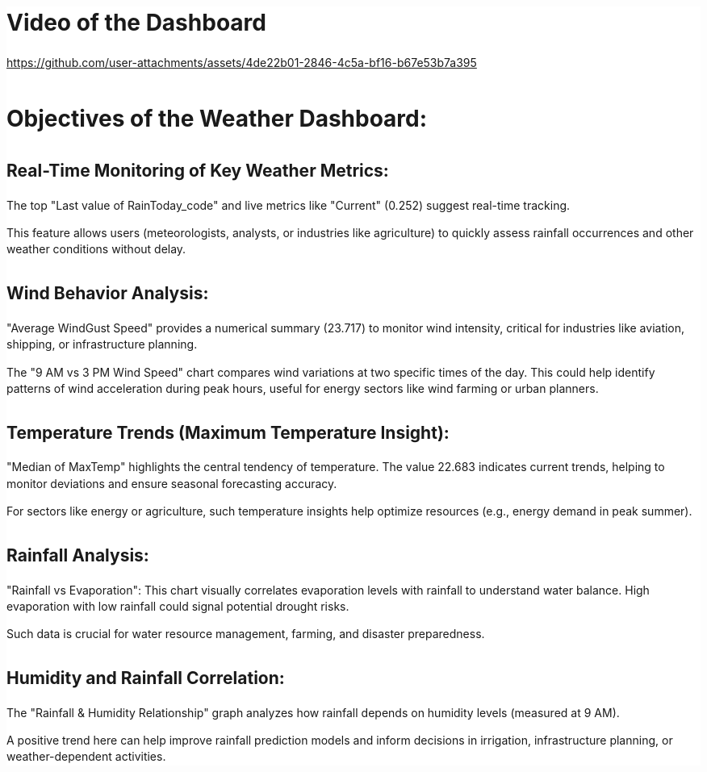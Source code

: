 # Video of the Dashboard



https://github.com/user-attachments/assets/4de22b01-2846-4c5a-bf16-b67e53b7a395



# Objectives of the Weather Dashboard:

## Real-Time Monitoring of Key Weather Metrics:

The top "Last value of RainToday_code" and live metrics like "Current" (0.252) suggest real-time tracking.

This feature allows users (meteorologists, analysts, or industries like agriculture) to quickly assess rainfall occurrences and other weather conditions without delay.

## Wind Behavior Analysis:

"Average WindGust Speed" provides a numerical summary (23.717) to monitor wind intensity, critical for industries like aviation, shipping, or infrastructure planning.

The "9 AM vs 3 PM Wind Speed" chart compares wind variations at two specific times of the day. This could help identify patterns of wind acceleration during peak hours,
useful for energy sectors like wind farming or urban planners.

## Temperature Trends (Maximum Temperature Insight):

"Median of MaxTemp" highlights the central tendency of temperature. The value 22.683 indicates current trends, helping to monitor deviations and ensure seasonal forecasting
accuracy.

For sectors like energy or agriculture, such temperature insights help optimize resources (e.g., energy demand in peak summer).

## Rainfall Analysis:

"Rainfall vs Evaporation": This chart visually correlates evaporation levels with rainfall to understand water balance. High evaporation with low rainfall could signal 
potential drought risks.

Such data is crucial for water resource management, farming, and disaster preparedness.

## Humidity and Rainfall Correlation:

The "Rainfall & Humidity Relationship" graph analyzes how rainfall depends on humidity levels (measured at 9 AM).

A positive trend here can help improve rainfall prediction models and inform decisions in irrigation, infrastructure planning, or weather-dependent activities.
